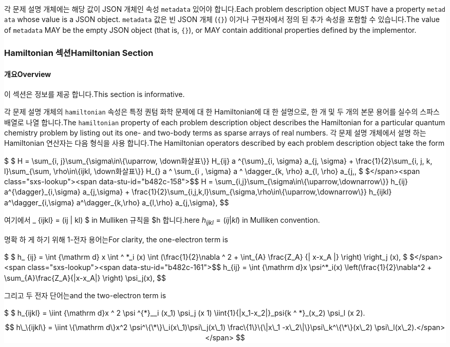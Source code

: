 <span data-ttu-id="b482c-151">각 문제 설명 개체에는 해당 값이 JSON 개체인 속성 `metadata` 있어야 합니다.</span><span class="sxs-lookup"><span data-stu-id="b482c-151">Each problem description object MUST have a property `metadata` whose value is a JSON object.</span></span>
<span data-ttu-id="b482c-152">`metadata` 값은 빈 JSON 개체 (`{}`) 이거나 구현자에서 정의 된 추가 속성을 포함할 수 있습니다.</span><span class="sxs-lookup"><span data-stu-id="b482c-152">The value of `metadata` MAY be the empty JSON object (that is, `{}`), or MAY contain additional properties defined by the implementor.</span></span>

### <a name="hamiltonian-section"></a><span data-ttu-id="b482c-153">Hamiltonian 섹션</span><span class="sxs-lookup"><span data-stu-id="b482c-153">Hamiltonian Section</span></span> ###

#### <a name="overview"></a><span data-ttu-id="b482c-154">개요</span><span class="sxs-lookup"><span data-stu-id="b482c-154">Overview</span></span> ####

<span data-ttu-id="b482c-155">이 섹션은 정보를 제공 합니다.</span><span class="sxs-lookup"><span data-stu-id="b482c-155">This section is informative.</span></span>

<span data-ttu-id="b482c-156">각 문제 설명 개체의 `hamiltonian` 속성은 특정 퀀텀 화학 문제에 대 한 Hamiltonian에 대 한 설명으로, 한 개 및 두 개의 본문 용어를 실수의 스파스 배열로 나열 합니다.</span><span class="sxs-lookup"><span data-stu-id="b482c-156">The `hamiltonian` property of each problem description object describes the Hamiltonian for a particular quantum chemistry problem by listing out its one- and two-body terms as sparse arrays of real numbers.</span></span>
<span data-ttu-id="b482c-157">각 문제 설명 개체에서 설명 하는 Hamiltonian 연산자는 다음 형식을 사용 합니다.</span><span class="sxs-lookup"><span data-stu-id="b482c-157">The Hamiltonian operators described by each problem description object take the form</span></span>

<span data-ttu-id="b482c-158">$ $ H = \sum\_\{i, j\}\sum\_{\sigma\in\\{\uparrow, \down화살표\\}} H\_\{ij\} a ^\{\sum\}\_{i, \sigma} a\_{j, \sigma} + \frac{1}{2}\sum\_\{i, j, k, l\}\sum\_{\sum, \rho\in\\{ijkl, \down화살표\\}} H\_{} a ^ \sum\_{i , \sigma} a ^ \dagger\_{k, \rho} a\_{l, \rho} a\_{j,, $ $</span><span class="sxs-lookup"><span data-stu-id="b482c-158">$$ H = \sum\_\{i,j\}\sum\_{\sigma\in\\{\uparrow,\downarrow\\}} h\_\{ij\} a^\{\dagger\}\_{i,\sigma} a\_{j,\sigma} + \frac{1}{2}\sum\_\{i,j,k,l\}\sum\_{\sigma,\rho\in\\{\uparrow,\downarrow\\}} h\_{ijkl} a^\dagger\_{i,\sigma} a^\dagger\_{k,\rho} a\_{l,\rho} a\_{j,\sigma}, $$</span></span>

<span data-ttu-id="b482c-159">여기에서 _ {ijkl} = (ij | kl) $ in Mulliken 규칙을 $h 합니다.</span><span class="sxs-lookup"><span data-stu-id="b482c-159">here $h_{ijkl}= (ij|kl)$ in Mulliken convention.</span></span>

<span data-ttu-id="b482c-160">명확 하 게 하기 위해 1-전자 용어는</span><span class="sxs-lookup"><span data-stu-id="b482c-160">For clarity, the one-electron term is</span></span>

<span data-ttu-id="b482c-161">$ $ h_ {ij} = \int {\mathrm d} x \int ^ \*\_i (x) \int (\frac{1}{2}\nabla ^ 2 + \int\_{A} \frac{Z\_A} {| x-x\_A |}  \right) \right\_j (x), $ $</span><span class="sxs-lookup"><span data-stu-id="b482c-161">$$ h_{ij} = \int {\mathrm d}x \psi^\*\_i(x) \left(\frac{1}{2}\nabla^2 + \sum\_{A}\frac{Z\_A}{|x-x\_A|}  \right) \psi\_j(x), $$</span></span>

<span data-ttu-id="b482c-162">그리고 두 전자 단어는</span><span class="sxs-lookup"><span data-stu-id="b482c-162">and the two-electron term is</span></span>

<span data-ttu-id="b482c-163">$ $ h\_\{ijkl\} = \iint \{\mathrm d\}x ^ 2 \psi ^\{\*\}\_\_i (x\_1) \psi\_j (x 1) \iint\{1\}\{\|x\_1-x\_2\|\}\_psi\{k ^ \*\}\_(x\_2) \psi\_l (x 2).</span><span class="sxs-lookup"><span data-stu-id="b482c-163">$$ h\_\{ijkl\} = \iint \{\mathrm d\}x^2 \psi^\{\*\}\_i(x\_1)\psi\_j(x\_1) \frac\{1\}\{\|x\_1 -x\_2\|\}\psi\_k^\{\*\}(x\_2) \psi\_l(x\_2).</span></span>
$$
